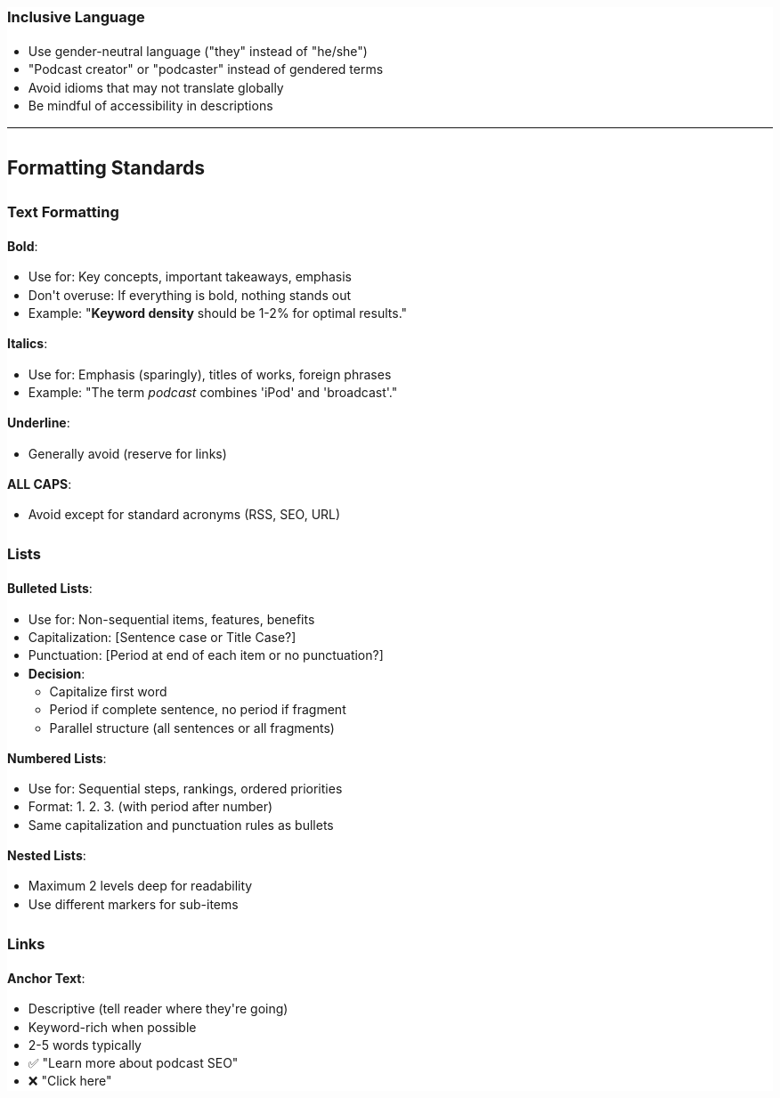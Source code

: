 ### Inclusive Language
- Use gender-neutral language ("they" instead of "he/she")
- "Podcast creator" or "podcaster" instead of gendered terms
- Avoid idioms that may not translate globally
- Be mindful of accessibility in descriptions

---

## Formatting Standards

### Text Formatting

**Bold**:
- Use for: Key concepts, important takeaways, emphasis
- Don't overuse: If everything is bold, nothing stands out
- Example: "**Keyword density** should be 1-2% for optimal results."

**Italics**:
- Use for: Emphasis (sparingly), titles of works, foreign phrases
- Example: "The term *podcast* combines 'iPod' and 'broadcast'."

**Underline**:
- Generally avoid (reserve for links)

**ALL CAPS**:
- Avoid except for standard acronyms (RSS, SEO, URL)

### Lists

**Bulleted Lists**:
- Use for: Non-sequential items, features, benefits
- Capitalization: [Sentence case or Title Case?]
- Punctuation: [Period at end of each item or no punctuation?]
- **Decision**:
  - Capitalize first word
  - Period if complete sentence, no period if fragment
  - Parallel structure (all sentences or all fragments)

**Numbered Lists**:
- Use for: Sequential steps, rankings, ordered priorities
- Format: 1. 2. 3. (with period after number)
- Same capitalization and punctuation rules as bullets

**Nested Lists**:
- Maximum 2 levels deep for readability
- Use different markers for sub-items

### Links

**Anchor Text**:
- Descriptive (tell reader where they're going)
- Keyword-rich when possible
- 2-5 words typically
- ✅ "Learn more about podcast SEO"
- ❌ "Click here"
